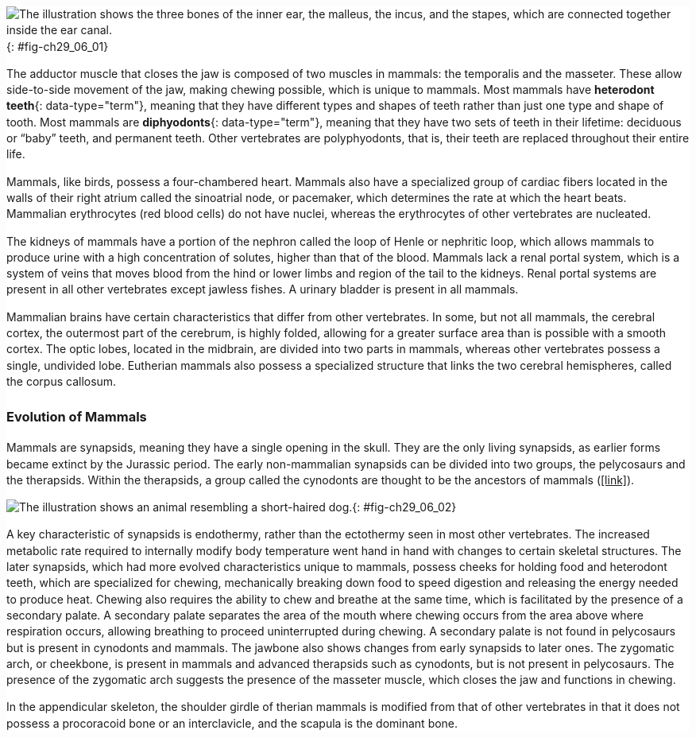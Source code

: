  ![The illustration shows the three bones of the inner ear, the malleus, the incus, and the stapes, which are connected together inside the ear canal.](../resources/Figure_29_06_01.jpg "Bones of the mammalian inner ear are modified from bones of the jaw and skull. (credit: NCI)"){: #fig-ch29_06_01}

The adductor muscle that closes the jaw is composed of two muscles in mammals: the temporalis and the masseter. These allow side-to-side movement of the jaw, making chewing possible, which is unique to mammals. Most mammals have **heterodont teeth**{: data-type="term"}, meaning that they have different types and shapes of teeth rather than just one type and shape of tooth. Most mammals are **diphyodonts**{: data-type="term"}, meaning that they have two sets of teeth in their lifetime: deciduous or “baby” teeth, and permanent teeth. Other vertebrates are polyphyodonts, that is, their teeth are replaced throughout their entire life.

Mammals, like birds, possess a four-chambered heart. Mammals also have a specialized group of cardiac fibers located in the walls of their right atrium called the sinoatrial node, or pacemaker, which determines the rate at which the heart beats. Mammalian erythrocytes (red blood cells) do not have nuclei, whereas the erythrocytes of other vertebrates are nucleated.

The kidneys of mammals have a portion of the nephron called the loop of Henle or nephritic loop, which allows mammals to produce urine with a high concentration of solutes, higher than that of the blood. Mammals lack a renal portal system, which is a system of veins that moves blood from the hind or lower limbs and region of the tail to the kidneys. Renal portal systems are present in all other vertebrates except jawless fishes. A urinary bladder is present in all mammals.

Mammalian brains have certain characteristics that differ from other vertebrates. In some, but not all mammals, the cerebral cortex, the outermost part of the cerebrum, is highly folded, allowing for a greater surface area than is possible with a smooth cortex. The optic lobes, located in the midbrain, are divided into two parts in mammals, whereas other vertebrates possess a single, undivided lobe. Eutherian mammals also possess a specialized structure that links the two cerebral hemispheres, called the corpus callosum.

### Evolution of Mammals

Mammals are synapsids, meaning they have a single opening in the skull. They are the only living synapsids, as earlier forms became extinct by the Jurassic period. The early non-mammalian synapsids can be divided into two groups, the pelycosaurs and the therapsids. Within the therapsids, a group called the cynodonts are thought to be the ancestors of mammals ([\[link\]](#fig-ch29_06_02)).

 ![The illustration shows an animal resembling a short-haired dog.](../resources/Figure_29_06_02.jpg "Cynodonts, which first appeared in the Late Permian period 260 million years ago, are thought to be the ancestors of modern mammals. (credit: Nobu Tamura)"){: #fig-ch29_06_02}

A key characteristic of synapsids is endothermy, rather than the ectothermy seen in most other vertebrates. The increased metabolic rate required to internally modify body temperature went hand in hand with changes to certain skeletal structures. The later synapsids, which had more evolved characteristics unique to mammals, possess cheeks for holding food and heterodont teeth, which are specialized for chewing, mechanically breaking down food to speed digestion and releasing the energy needed to produce heat. Chewing also requires the ability to chew and breathe at the same time, which is facilitated by the presence of a secondary palate. A secondary palate separates the area of the mouth where chewing occurs from the area above where respiration occurs, allowing breathing to proceed uninterrupted during chewing. A secondary palate is not found in pelycosaurs but is present in cynodonts and mammals. The jawbone also shows changes from early synapsids to later ones. The zygomatic arch, or cheekbone, is present in mammals and advanced therapsids such as cynodonts, but is not present in pelycosaurs. The presence of the zygomatic arch suggests the presence of the masseter muscle, which closes the jaw and functions in chewing.

In the appendicular skeleton, the shoulder girdle of therian mammals is modified from that of other vertebrates in that it does not possess a procoracoid bone or an interclavicle, and the scapula is the dominant bone.
